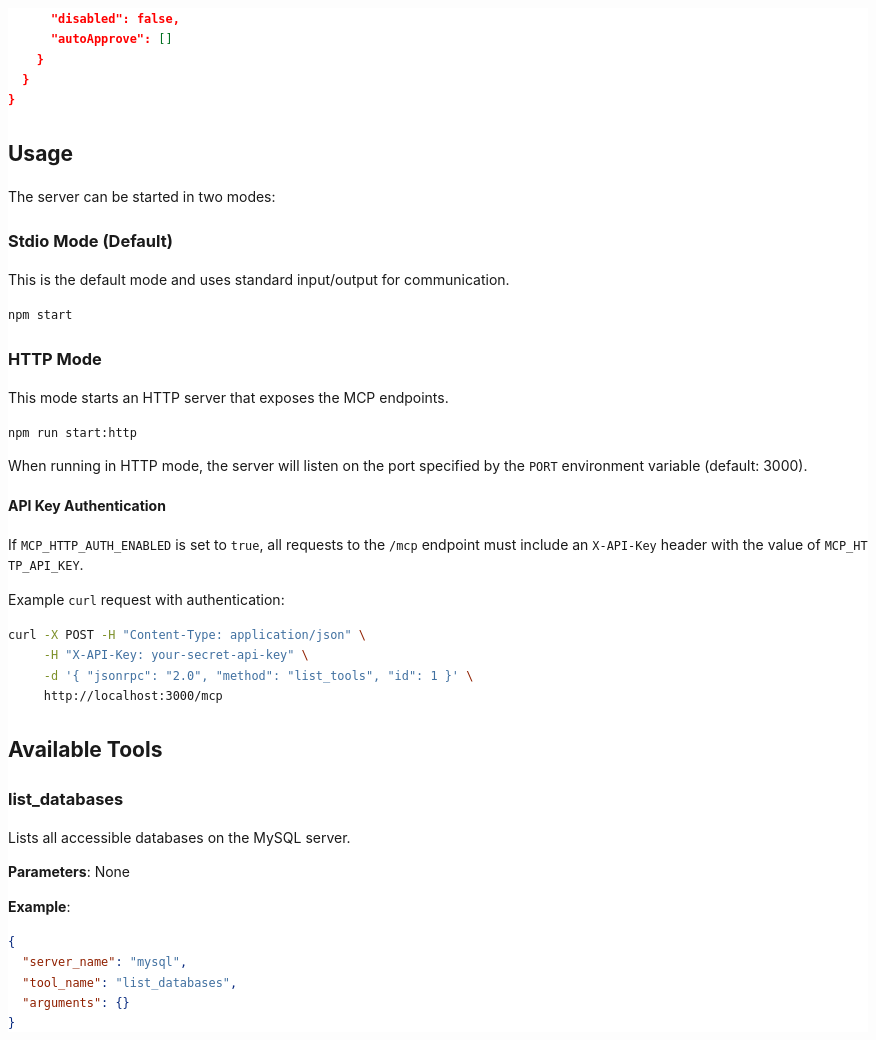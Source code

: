 ```json
      "disabled": false,
      "autoApprove": []
    }
  }
}
```

## Usage

The server can be started in two modes:

### Stdio Mode (Default)

This is the default mode and uses standard input/output for communication.

```bash
npm start
```

### HTTP Mode

This mode starts an HTTP server that exposes the MCP endpoints.

```bash
npm run start:http
```

When running in HTTP mode, the server will listen on the port specified by the `PORT` environment variable (default: 3000).

#### API Key Authentication

If `MCP_HTTP_AUTH_ENABLED` is set to `true`, all requests to the `/mcp` endpoint must include an `X-API-Key` header with the value of `MCP_HTTP_API_KEY`.

Example `curl` request with authentication:

```bash
curl -X POST -H "Content-Type: application/json" \
     -H "X-API-Key: your-secret-api-key" \
     -d '{ "jsonrpc": "2.0", "method": "list_tools", "id": 1 }' \
     http://localhost:3000/mcp
```

## Available Tools

### list_databases

Lists all accessible databases on the MySQL server.

**Parameters**: None

**Example**:
```json
{
  "server_name": "mysql",
  "tool_name": "list_databases",
  "arguments": {}
}
```
